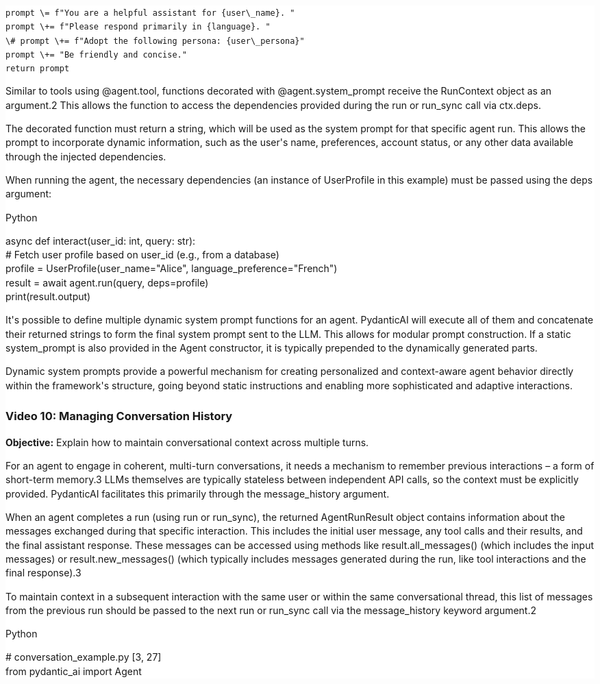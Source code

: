     prompt \= f"You are a helpful assistant for {user\_name}. "
    prompt \+= f"Please respond primarily in {language}. "
    \# prompt \+= f"Adopt the following persona: {user\_persona}"
    prompt \+= "Be friendly and concise."
    return prompt

Similar to tools using @agent.tool, functions decorated with @agent.system_prompt receive the RunContext object as an argument.2 This allows the function to access the dependencies provided during the run or run_sync call via ctx.deps.

The decorated function must return a string, which will be used as the system prompt for that specific agent run. This allows the prompt to incorporate dynamic information, such as the user's name, preferences, account status, or any other data available through the injected dependencies.

When running the agent, the necessary dependencies (an instance of UserProfile in this example) must be passed using the deps argument:

Python

async def interact(user_id: int, query: str):  
 \# Fetch user profile based on user_id (e.g., from a database)  
 profile \= UserProfile(user_name="Alice", language_preference="French")  
 result \= await agent.run(query, deps=profile)  
 print(result.output)

It's possible to define multiple dynamic system prompt functions for an agent. PydanticAI will execute all of them and concatenate their returned strings to form the final system prompt sent to the LLM. This allows for modular prompt construction. If a static system_prompt is also provided in the Agent constructor, it is typically prepended to the dynamically generated parts.

Dynamic system prompts provide a powerful mechanism for creating personalized and context-aware agent behavior directly within the framework's structure, going beyond static instructions and enabling more sophisticated and adaptive interactions.

### **Video 10: Managing Conversation History**

**Objective:** Explain how to maintain conversational context across multiple turns.

For an agent to engage in coherent, multi-turn conversations, it needs a mechanism to remember previous interactions – a form of short-term memory.3 LLMs themselves are typically stateless between independent API calls, so the context must be explicitly provided. PydanticAI facilitates this primarily through the message_history argument.

When an agent completes a run (using run or run_sync), the returned AgentRunResult object contains information about the messages exchanged during that specific interaction. This includes the initial user message, any tool calls and their results, and the final assistant response. These messages can be accessed using methods like result.all_messages() (which includes the input messages) or result.new_messages() (which typically includes messages generated during the run, like tool interactions and the final response).3

To maintain context in a subsequent interaction with the same user or within the same conversational thread, this list of messages from the previous run should be passed to the next run or run_sync call via the message_history keyword argument.2

Python

\# conversation_example.py \[3, 27\]  
from pydantic_ai import Agent
